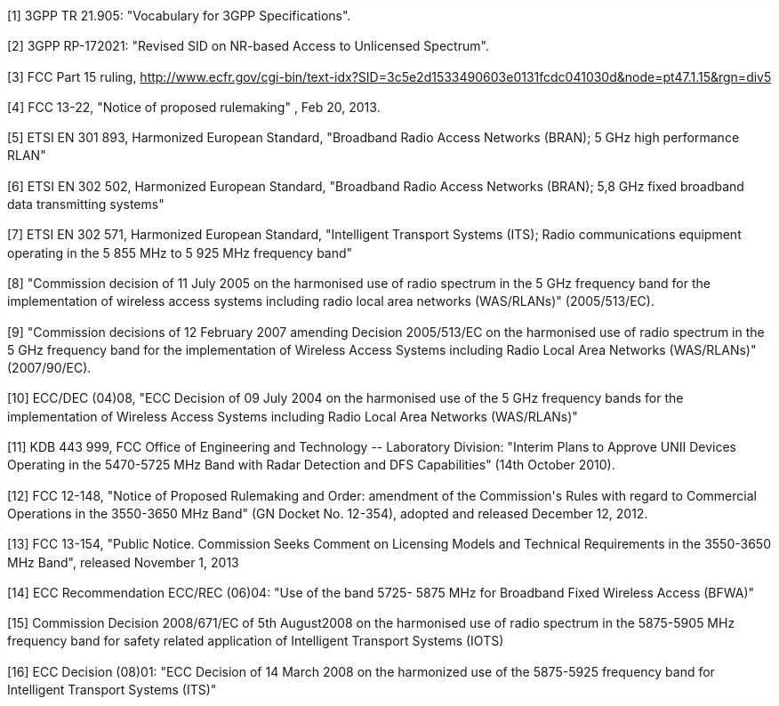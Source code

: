 \[1\] 3GPP TR 21.905: \"Vocabulary for 3GPP Specifications\".

\[2\] 3GPP RP-172021: \"Revised SID on NR-based Access to Unlicensed
Spectrum\".

\[3\] FCC Part 15 ruling,
http://www.ecfr.gov/cgi-bin/text-idx?SID=3c5e2d1533490603e0131fcdc041030d&node=pt47.1.15&rgn=div5

\[4\] FCC 13-22, \"Notice of proposed rulemaking\" , Feb 20, 2013.

\[5\] ETSI EN 301 893, Harmonized European Standard, \"Broadband Radio
Access Networks (BRAN); 5 GHz high performance RLAN\"

\[6\] ETSI EN 302 502, Harmonized European Standard, \"Broadband Radio
Access Networks (BRAN); 5,8 GHz fixed broadband data transmitting
systems\"

\[7\] ETSI EN 302 571, Harmonized European Standard, \"Intelligent
Transport Systems (ITS); Radio communications equipment operating in the
5 855 MHz to 5 925 MHz frequency band\"

\[8\] \"Commission decision of 11 July 2005 on the harmonised use of
radio spectrum in the 5 GHz frequency band for the implementation of
wireless access systems including radio local area networks
(WAS/RLANs)\" (2005/513/EC).

\[9\] \"Commission decisions of 12 February 2007 amending Decision
2005/513/EC on the harmonised use of radio spectrum in the 5 GHz
frequency band for the implementation of Wireless Access Systems
including Radio Local Area Networks (WAS/RLANs)\" (2007/90/EC).

\[10\] ECC/DEC (04)08, \"ECC Decision of 09 July 2004 on the harmonised
use of the 5 GHz frequency bands for the implementation of Wireless
Access Systems including Radio Local Area Networks (WAS/RLANs)\"

\[11\] KDB 443 999, FCC Office of Engineering and Technology --
Laboratory Division: \"Interim Plans to Approve UNII Devices Operating
in the 5470-5725 MHz Band with Radar Detection and DFS Capabilities\"
(14th October 2010).

\[12\] FCC 12-148, \"Notice of Proposed Rulemaking and Order: amendment
of the Commission\'s Rules with regard to Commercial Operations in the
3550-3650 MHz Band\" (GN Docket No. 12-354), adopted and released
December 12, 2012.

\[13\] FCC 13-154, \"Public Notice. Commission Seeks Comment on
Licensing Models and Technical Requirements in the 3550-3650 MHz Band\",
released November 1, 2013

\[14\] ECC Recommendation ECC/REC (06)04: \"Use of the band 5725- 5875
MHz for Broadband Fixed Wireless Access (BFWA)\"

\[15\] Commission Decision 2008/671/EC of 5th August2008 on the
harmonised use of radio spectrum in the 5875-5905 MHz frequency band for
safety related application of Intelligent Transport Systems (IOTS)

\[16\] ECC Decision (08)01: \"ECC Decision of 14 March 2008 on the
harmonized use of the 5875-5925 frequency band for Intelligent Transport
Systems (ITS)\"

